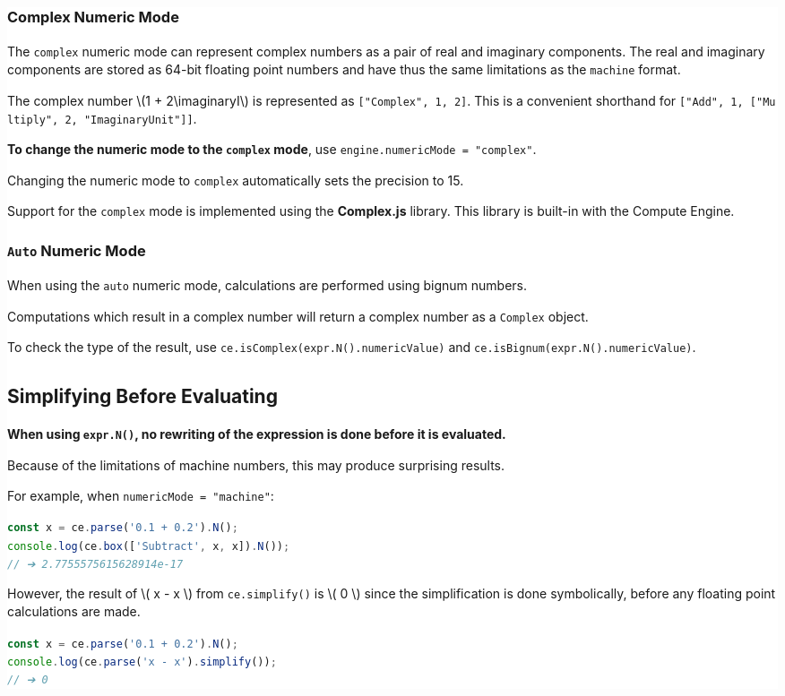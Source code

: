 ### Complex Numeric Mode

The `complex` numeric mode can represent complex numbers as a pair of real and
imaginary components. The real and imaginary components are stored as 64-bit
floating point numbers and have thus the same limitations as the `machine`
format.

The complex number \\(1 + 2\imaginaryI\\) is represented as `["Complex", 1, 2]`.
This is a convenient shorthand for
`["Add", 1, ["Multiply", 2, "ImaginaryUnit"]]`.

**To change the numeric mode to the `complex` mode**, use
`engine.numericMode = "complex"`.

Changing the numeric mode to `complex` automatically sets the precision to 15.

<ReadMore path="https://github.com/infusion/Complex.js" > Support for the
`complex` mode is implemented using the <strong>Complex.js</strong> library.
This library is built-in with the Compute Engine. <Icon name="chevron-right-bold" /></ReadMore>

### `Auto` Numeric Mode

When using the `auto` numeric mode, calculations are performed using bignum
numbers.

Computations which result in a complex number will return a complex number as a
`Complex` object.

To check the type of the result, use `ce.isComplex(expr.N().numericValue)` and
`ce.isBignum(expr.N().numericValue)`.

## Simplifying Before Evaluating

**When using `expr.N()`, no rewriting of the expression is done before it is
evaluated.**

Because of the limitations of machine numbers, this may produce surprising
results.

For example, when `numericMode = "machine"`:

```js
const x = ce.parse('0.1 + 0.2').N();
console.log(ce.box(['Subtract', x, x]).N());
// ➔ 2.7755575615628914e-17
```

However, the result of \\( x - x \\) from `ce.simplify()` is \\( 0 \\) since the
simplification is done symbolically, before any floating point calculations are
made.

```js
const x = ce.parse('0.1 + 0.2').N();
console.log(ce.parse('x - x').simplify());
// ➔ 0
```
